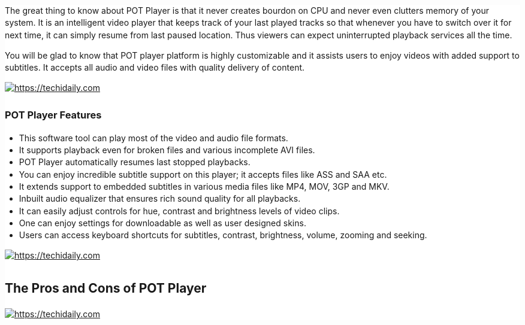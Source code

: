  The great thing to know about POT Player is that it never creates bourdon on CPU and never even clutters memory of your system. It is an intelligent video player that keeps track of your last played tracks so that whenever you have to switch over it for next time, it can simply resume from last paused location. Thus viewers can expect uninterrupted playback services all the time.

 You will be glad to know that POT player platform is highly customizable and it assists users to enjoy videos with added support to subtitles. It accepts all audio and video files with quality delivery of content.






<a href="https://appsumo.8odi.net/c/5597632/2118310/7443" target="_top" id="2118310">
  <img src="//a.impactradius-go.com/display-ad/7443-2118310" border="0" alt="https://techidaily.com" width="600" height="90"/>
</a>
<img height="0" width="0" src="https://appsumo.8odi.net/i/5597632/2118310/7443" style="position:absolute;visibility:hidden;" border="0" />





### POT Player Features

* This software tool can play most of the video and audio file formats.
* It supports playback even for broken files and various incomplete AVI files.
* POT Player automatically resumes last stopped playbacks.
* You can enjoy incredible subtitle support on this player; it accepts files like ASS and SAA etc.
* It extends support to embedded subtitles in various media files like MP4, MOV, 3GP and MKV.
* Inbuilt audio equalizer that ensures rich sound quality for all playbacks.
* It can easily adjust controls for hue, contrast and brightness levels of video clips.
* One can enjoy settings for downloadable as well as user designed skins.
* Users can access keyboard shortcuts for subtitles, contrast, brightness, volume, zooming and seeking.






<a href="https://ephamedtechinc.pxf.io/c/5597632/2136623/26400" target="_top" id="2136623">
  <img src="//a.impactradius-go.com/display-ad/26400-2136623" border="0" alt="https://techidaily.com" width="728" height="90"/>
</a>
<img height="0" width="0" src="https://ephamedtechinc.pxf.io/i/5597632/2136623/26400" style="position:absolute;visibility:hidden;" border="0" />





## The Pros and Cons of POT Player






<a href="https://appsumo.8odi.net/c/5597632/2118321/7443" target="_top" id="2118321">
  <img src="//a.impactradius-go.com/display-ad/7443-2118321" border="0" alt="https://techidaily.com" width="600" height="90"/>
</a>
<img height="0" width="0" src="https://appsumo.8odi.net/i/5597632/2118321/7443" style="position:absolute;visibility:hidden;" border="0" />
